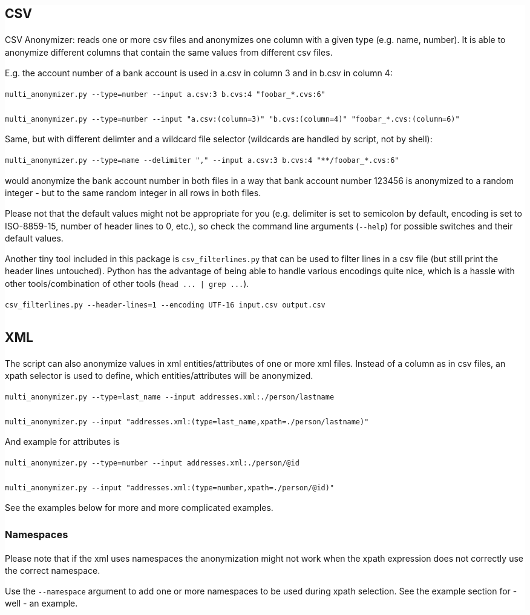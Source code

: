 ## CSV

CSV Anonymizer: reads one or more csv files and anonymizes one column with a given type (e.g. name, number).
It is able to anonymize different columns that contain the same values from different csv files.

E.g. the account number of a bank account is used in a.csv in column 3 and in b.csv in column 4:

    multi_anonymizer.py --type=number --input a.csv:3 b.cvs:4 "foobar_*.cvs:6"

    multi_anonymizer.py --type=number --input "a.csv:(column=3)" "b.cvs:(column=4)" "foobar_*.cvs:(column=6)"


Same, but with different delimter and a wildcard file selector (wildcards are handled by script, not by shell):

    multi_anonymizer.py --type=name --delimiter "," --input a.csv:3 b.cvs:4 "**/foobar_*.cvs:6"

would anonymize the bank account number in both files in a way that bank account number 123456 is anonymized to a random integer - but to the same random integer in all rows in both files.

Please not that the default values might not be appropriate for you (e.g. delimiter is set to semicolon by default, encoding is set to ISO-8859-15, number of header lines to 0, etc.), so check the command line arguments (```--help```) for possible switches and their default values.

Another tiny tool included in this package is ```csv_filterlines.py``` that can be used to filter lines in a csv file (but still print the header lines untouched). Python has the advantage of being able to handle various encodings quite nice, which is a hassle with other tools/combination of other tools (```head ... | grep ...```).

    csv_filterlines.py --header-lines=1 --encoding UTF-16 input.csv output.csv

## XML

The script can also anonymize values in xml entities/attributes of one or more xml files. Instead of a column as in csv files, an xpath selector is used to define, which entities/attributes will be anonymized. 

    multi_anonymizer.py --type=last_name --input addresses.xml:./person/lastname

    multi_anonymizer.py --input "addresses.xml:(type=last_name,xpath=./person/lastname)"

And example for attributes is 

    multi_anonymizer.py --type=number --input addresses.xml:./person/@id
 
    multi_anonymizer.py --input "addresses.xml:(type=number,xpath=./person/@id)"

See the examples below for more and more complicated examples.

### Namespaces

Please note that if the xml uses namespaces the anonymization might not work when the xpath expression does not correctly use the correct namespace.

Use the ```--namespace``` argument to add one or more namespaces to be used during xpath selection. See the example section for - well - an example.
